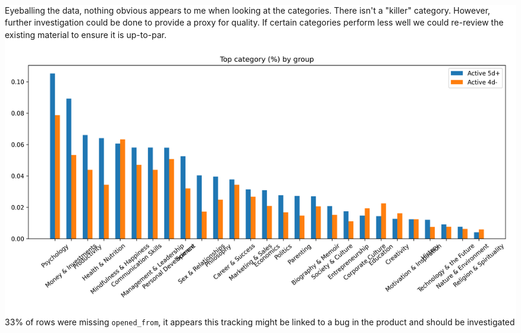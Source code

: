 Eyeballing the data, nothing obvious appears to me when looking at the categories. There isn't a "killer" category. However, further investigation could be done to provide a proxy for quality. If certain categories perform less well we could re-review the existing material to ensure it is up-to-par.

<img src="md_refs/top_cat.png">

33% of rows were missing `opened_from`, it appears this tracking might be linked to a bug in the product and should be investigated
